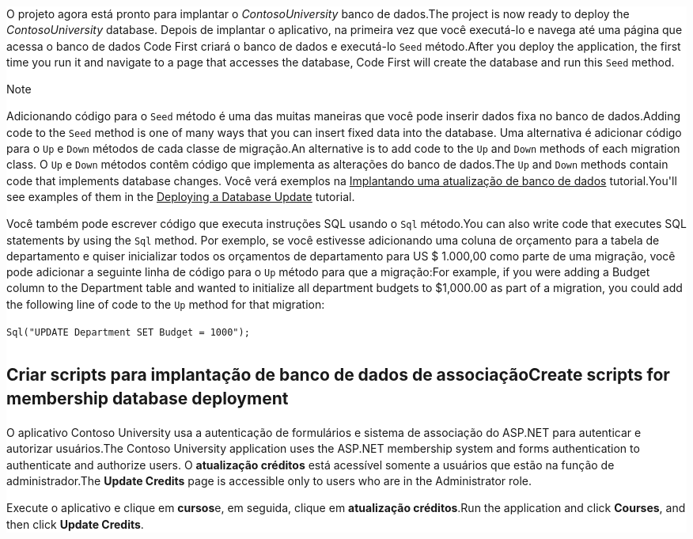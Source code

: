 <span data-ttu-id="9e18a-201">O projeto agora está pronto para implantar o *ContosoUniversity* banco de dados.</span><span class="sxs-lookup"><span data-stu-id="9e18a-201">The project is now ready to deploy the *ContosoUniversity* database.</span></span> <span data-ttu-id="9e18a-202">Depois de implantar o aplicativo, na primeira vez que você executá-lo e navega até uma página que acessa o banco de dados Code First criará o banco de dados e executá-lo `Seed` método.</span><span class="sxs-lookup"><span data-stu-id="9e18a-202">After you deploy the application, the first time you run it and navigate to a page that accesses the database, Code First will create the database and run this `Seed` method.</span></span>

> [!NOTE]
> <span data-ttu-id="9e18a-203">Adicionando código para o `Seed` método é uma das muitas maneiras que você pode inserir dados fixa no banco de dados.</span><span class="sxs-lookup"><span data-stu-id="9e18a-203">Adding code to the `Seed` method is one of many ways that you can insert fixed data into the database.</span></span> <span data-ttu-id="9e18a-204">Uma alternativa é adicionar código para o `Up` e `Down` métodos de cada classe de migração.</span><span class="sxs-lookup"><span data-stu-id="9e18a-204">An alternative is to add code to the `Up` and `Down` methods of each migration class.</span></span> <span data-ttu-id="9e18a-205">O `Up` e `Down` métodos contêm código que implementa as alterações do banco de dados.</span><span class="sxs-lookup"><span data-stu-id="9e18a-205">The `Up` and `Down` methods contain code that implements database changes.</span></span> <span data-ttu-id="9e18a-206">Você verá exemplos na [Implantando uma atualização de banco de dados](deploying-a-database-update.md) tutorial.</span><span class="sxs-lookup"><span data-stu-id="9e18a-206">You'll see examples of them in the [Deploying a Database Update](deploying-a-database-update.md) tutorial.</span></span>
> 
> <span data-ttu-id="9e18a-207">Você também pode escrever código que executa instruções SQL usando o `Sql` método.</span><span class="sxs-lookup"><span data-stu-id="9e18a-207">You can also write code that executes SQL statements by using the `Sql` method.</span></span> <span data-ttu-id="9e18a-208">Por exemplo, se você estivesse adicionando uma coluna de orçamento para a tabela de departamento e quiser inicializar todos os orçamentos de departamento para US $ 1.000,00 como parte de uma migração, você pode adicionar a seguinte linha de código para o `Up` método para que a migração:</span><span class="sxs-lookup"><span data-stu-id="9e18a-208">For example, if you were adding a Budget column to the Department table and wanted to initialize all department budgets to $1,000.00 as part of a migration, you could add the following line of code to the `Up` method for that migration:</span></span>
> 
> `Sql("UPDATE Department SET Budget = 1000");`

## <a name="create-scripts-for-membership-database-deployment"></a><span data-ttu-id="9e18a-209">Criar scripts para implantação de banco de dados de associação</span><span class="sxs-lookup"><span data-stu-id="9e18a-209">Create scripts for membership database deployment</span></span>

<span data-ttu-id="9e18a-210">O aplicativo Contoso University usa a autenticação de formulários e sistema de associação do ASP.NET para autenticar e autorizar usuários.</span><span class="sxs-lookup"><span data-stu-id="9e18a-210">The Contoso University application uses the ASP.NET membership system and forms authentication to authenticate and authorize users.</span></span> <span data-ttu-id="9e18a-211">O **atualização créditos** está acessível somente a usuários que estão na função de administrador.</span><span class="sxs-lookup"><span data-stu-id="9e18a-211">The **Update Credits** page is accessible only to users who are in the Administrator role.</span></span>

<span data-ttu-id="9e18a-212">Execute o aplicativo e clique em **cursos**e, em seguida, clique em **atualização créditos**.</span><span class="sxs-lookup"><span data-stu-id="9e18a-212">Run the application and click **Courses**, and then click **Update Credits**.</span></span>
